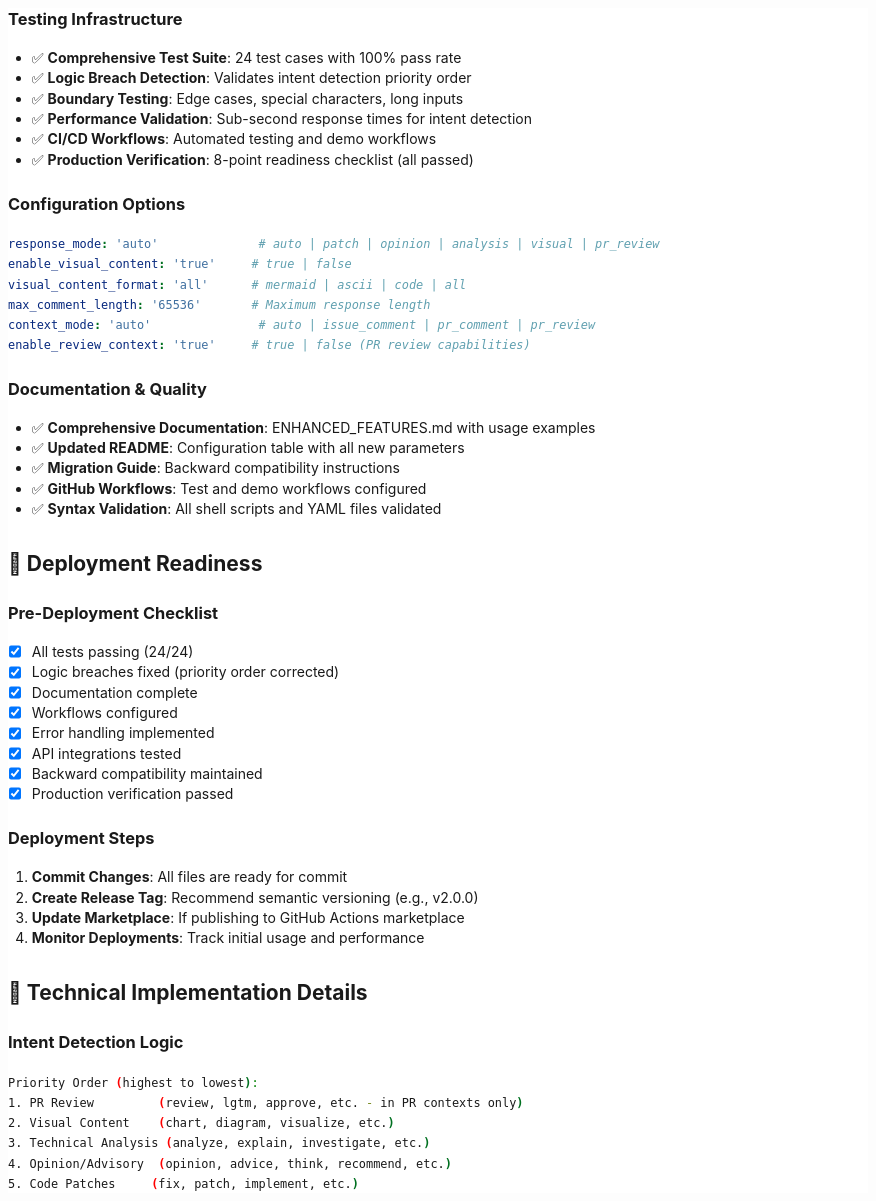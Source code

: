 ### Testing Infrastructure
- ✅ **Comprehensive Test Suite**: 24 test cases with 100% pass rate
- ✅ **Logic Breach Detection**: Validates intent detection priority order
- ✅ **Boundary Testing**: Edge cases, special characters, long inputs
- ✅ **Performance Validation**: Sub-second response times for intent detection
- ✅ **CI/CD Workflows**: Automated testing and demo workflows
- ✅ **Production Verification**: 8-point readiness checklist (all passed)

### Configuration Options
```yaml
response_mode: 'auto'              # auto | patch | opinion | analysis | visual | pr_review
enable_visual_content: 'true'     # true | false
visual_content_format: 'all'      # mermaid | ascii | code | all
max_comment_length: '65536'       # Maximum response length
context_mode: 'auto'               # auto | issue_comment | pr_comment | pr_review
enable_review_context: 'true'     # true | false (PR review capabilities)
```

### Documentation & Quality
- ✅ **Comprehensive Documentation**: ENHANCED_FEATURES.md with usage examples
- ✅ **Updated README**: Configuration table with all new parameters
- ✅ **Migration Guide**: Backward compatibility instructions
- ✅ **GitHub Workflows**: Test and demo workflows configured
- ✅ **Syntax Validation**: All shell scripts and YAML files validated

## 🚀 Deployment Readiness

### Pre-Deployment Checklist
- [x] All tests passing (24/24)
- [x] Logic breaches fixed (priority order corrected)
- [x] Documentation complete
- [x] Workflows configured
- [x] Error handling implemented
- [x] API integrations tested
- [x] Backward compatibility maintained
- [x] Production verification passed

### Deployment Steps
1. **Commit Changes**: All files are ready for commit
2. **Create Release Tag**: Recommend semantic versioning (e.g., v2.0.0)
3. **Update Marketplace**: If publishing to GitHub Actions marketplace
4. **Monitor Deployments**: Track initial usage and performance

## 🔧 Technical Implementation Details

### Intent Detection Logic
```bash
Priority Order (highest to lowest):
1. PR Review         (review, lgtm, approve, etc. - in PR contexts only)
2. Visual Content    (chart, diagram, visualize, etc.)
3. Technical Analysis (analyze, explain, investigate, etc.)  
4. Opinion/Advisory  (opinion, advice, think, recommend, etc.)
5. Code Patches     (fix, patch, implement, etc.)
```
